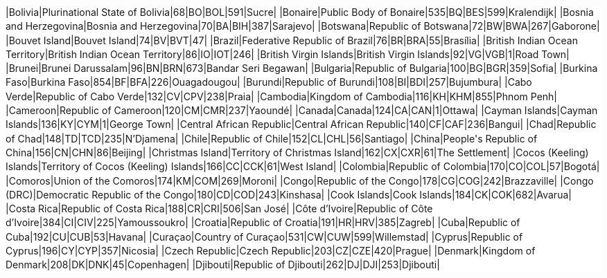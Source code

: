 |Bolivia|Plurinational State of Bolivia|68|BO|BOL|591|Sucre|
|Bonaire|Public Body of Bonaire|535|BQ|BES|599|Kralendijk|
|Bosnia and Herzegovina|Bosnia and Herzegovina|70|BA|BIH|387|Sarajevo|
|Botswana|Republic of Botswana|72|BW|BWA|267|Gaborone|
|Bouvet Island|Bouvet Island|74|BV|BVT|47|
|Brazil|Federative Republic of Brazil|76|BR|BRA|55|Brasília|
|British Indian Ocean Territory|British Indian Ocean Territory|86|IO|IOT|246|
|British Virgin Islands|British Virgin Islands|92|VG|VGB|1|Road Town|
|Brunei|Brunei Darussalam|96|BN|BRN|673|Bandar Seri Begawan|
|Bulgaria|Republic of Bulgaria|100|BG|BGR|359|Sofia|
|Burkina Faso|Burkina Faso|854|BF|BFA|226|Ouagadougou|
|Burundi|Republic of Burundi|108|BI|BDI|257|Bujumbura|
|Cabo Verde|Republic of Cabo Verde|132|CV|CPV|238|Praia|
|Cambodia|Kingdom of Cambodia|116|KH|KHM|855|Phnom Penh|
|Cameroon|Republic of Cameroon|120|CM|CMR|237|Yaoundé|
|Canada|Canada|124|CA|CAN|1|Ottawa|
|Cayman Islands|Cayman Islands|136|KY|CYM|1|George Town|
|Central African Republic|Central African Republic|140|CF|CAF|236|Bangui|
|Chad|Republic of Chad|148|TD|TCD|235|N’Djamena|
|Chile|Republic of Chile|152|CL|CHL|56|Santiago|
|China|People's Republic of China|156|CN|CHN|86|Beijing|
|Christmas Island|Territory of Christmas Island|162|CX|CXR|61|The Settlement|
|Cocos (Keeling) Islands|Territory of Cocos (Keeling) Islands|166|CC|CCK|61|West Island|
|Colombia|Republic of Colombia|170|CO|COL|57|Bogotá|
|Comoros|Union of the Comoros|174|KM|COM|269|Moroni|
|Congo|Republic of the Congo|178|CG|COG|242|Brazzaville|
|Congo (DRC)|Democratic Republic of the Congo|180|CD|COD|243|Kinshasa|
|Cook Islands|Cook Islands|184|CK|COK|682|Avarua|
|Costa Rica|Republic of Costa Rica|188|CR|CRI|506|San José|
|Côte d’Ivoire|Republic of Côte d’Ivoire|384|CI|CIV|225|Yamoussoukro|
|Croatia|Republic of Croatia|191|HR|HRV|385|Zagreb|
|Cuba|Republic of Cuba|192|CU|CUB|53|Havana|
|Curaçao|Country of Curaçao|531|CW|CUW|599|Willemstad|
|Cyprus|Republic of Cyprus|196|CY|CYP|357|Nicosia|
|Czech Republic|Czech Republic|203|CZ|CZE|420|Prague|
|Denmark|Kingdom of Denmark|208|DK|DNK|45|Copenhagen|
|Djibouti|Republic of Djibouti|262|DJ|DJI|253|Djibouti|